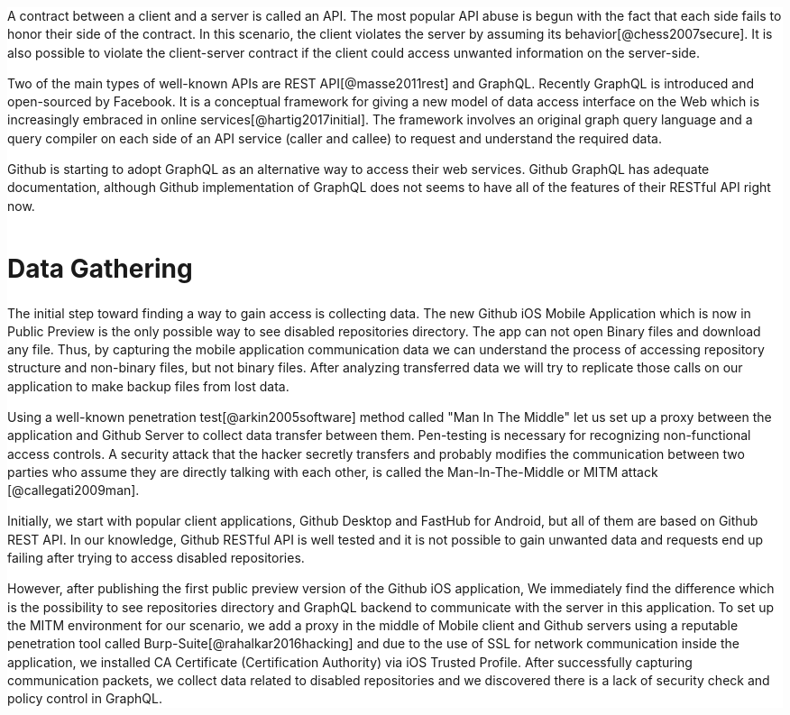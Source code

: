 A contract between a client and a server is called an API. The most
popular API abuse is begun with the fact that each side fails to honor
their side of the contract. In this scenario, the client violates the
server by assuming its behavior[@chess2007secure]. It is also possible
to violate the client-server contract if the client could access
unwanted information on the server-side.

Two of the main types of well-known APIs are REST API[@masse2011rest]
and GraphQL. Recently GraphQL is introduced and open-sourced by
Facebook. It is a conceptual framework for giving a new model of data
access interface on the Web which is increasingly embraced in online
services[@hartig2017initial]. The framework involves an original graph
query language and a query compiler on each side of an API service
(caller and callee) to request and understand the required data.

Github is starting to adopt GraphQL as an alternative way to access
their web services. Github GraphQL has adequate documentation, although
Github implementation of GraphQL does not seems to have all of the
features of their RESTful API right now.

Data Gathering
==============

The initial step toward finding a way to gain access is collecting data.
The new Github iOS Mobile Application which is now in Public Preview is
the only possible way to see disabled repositories directory. The app
can not open Binary files and download any file. Thus, by capturing the
mobile application communication data we can understand the process of
accessing repository structure and non-binary files, but not binary
files. After analyzing transferred data we will try to replicate those
calls on our application to make backup files from lost data.

Using a well-known penetration test[@arkin2005software] method called
\"Man In The Middle\" let us set up a proxy between the application and
Github Server to collect data transfer between them. Pen-testing is
necessary for recognizing non-functional access controls. A security
attack that the hacker secretly transfers and probably modifies the
communication between two parties who assume they are directly talking
with each other, is called the Man-In-The-Middle or MITM attack
[@callegati2009man].

Initially, we start with popular client applications, Github Desktop and
FastHub for Android, but all of them are based on Github REST API. In
our knowledge, Github RESTful API is well tested and it is not possible
to gain unwanted data and requests end up failing after trying to access
disabled repositories.

However, after publishing the first public preview version of the Github
iOS application, We immediately find the difference which is the
possibility to see repositories directory and GraphQL backend to
communicate with the server in this application. To set up the MITM
environment for our scenario, we add a proxy in the middle of Mobile
client and Github servers using a reputable penetration tool called
Burp-Suite[@rahalkar2016hacking] and due to the use of SSL for network
communication inside the application, we installed CA Certificate
(Certification Authority) via iOS Trusted Profile. After successfully
capturing communication packets, we collect data related to disabled
repositories and we discovered there is a lack of security check and
policy control in GraphQL.


[^1]: OctoKit.GraphQL.Net is the Official client library for Github